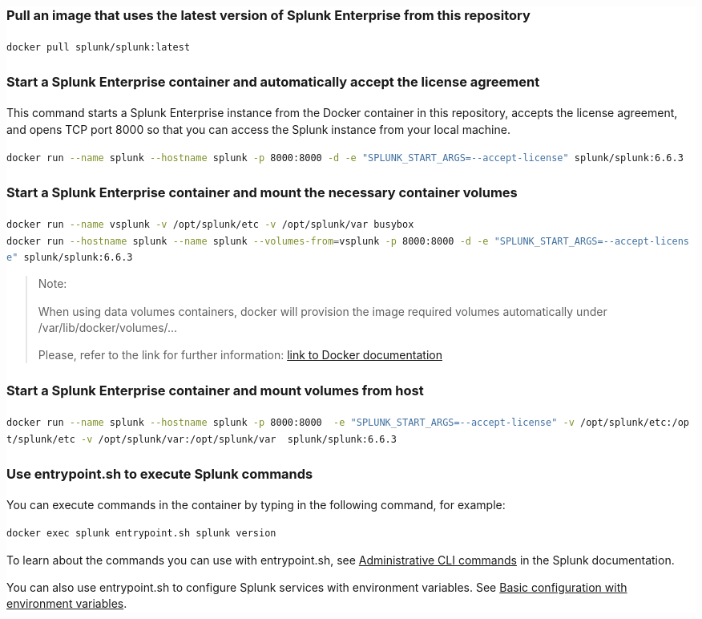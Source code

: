 ### Pull an image that uses the latest version of Splunk Enterprise from this repository

```bash
docker pull splunk/splunk:latest
```

### Start a Splunk Enterprise container and automatically accept the license agreement

This command starts a Splunk Enterprise instance from the Docker container in this repository, accepts the license agreement, and opens TCP port 8000 so that you can access the Splunk instance from your local machine.

```bash
docker run --name splunk --hostname splunk -p 8000:8000 -d -e "SPLUNK_START_ARGS=--accept-license" splunk/splunk:6.6.3
```
### Start a Splunk Enterprise container and mount the necessary container volumes

```bash
docker run --name vsplunk -v /opt/splunk/etc -v /opt/splunk/var busybox
docker run --hostname splunk --name splunk --volumes-from=vsplunk -p 8000:8000 -d -e "SPLUNK_START_ARGS=--accept-license" splunk/splunk:6.6.3
```

> Note:
>
> When using data volumes containers, docker will provision the image required volumes automatically under /var/lib/docker/volumes/...
>
> Please, refer to the link for further information: [link to Docker documentation](https://docs.docker.com/engine/tutorials/dockervolumes/#locating-a-volume)

### Start a Splunk Enterprise container and mount volumes from host

```bash
docker run --name splunk --hostname splunk -p 8000:8000  -e "SPLUNK_START_ARGS=--accept-license" -v /opt/splunk/etc:/opt/splunk/etc -v /opt/splunk/var:/opt/splunk/var  splunk/splunk:6.6.3
```

### Use entrypoint.sh to execute Splunk commands

You can execute commands in the container by typing in the following command, for example:

```
docker exec splunk entrypoint.sh splunk version
```

To learn about the commands you can use with entrypoint.sh, see [Administrative CLI commands](https://docs.splunk.com/Documentation/Splunk/latest/Admin/CLIadmincommands) in the Splunk documentation.

You can also use entrypoint.sh to configure Splunk services with environment variables. See [Basic configuration with environment variables](#basic-configuration-with-environment-variables).
